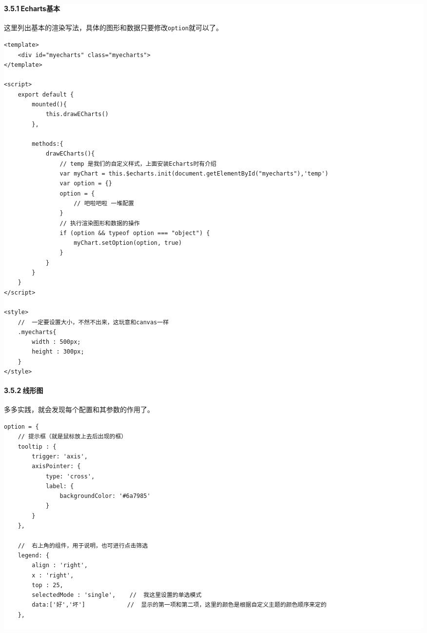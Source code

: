 #### 3.5.1 Echarts基本
这里列出基本的渲染写法，具体的图形和数据只要修改`option`就可以了。
```
<template>
    <div id="myecharts" class="myecharts">
</template>

<script>
    export default {
        mounted(){
            this.drawECharts()
        },
        
        methods:{
            drawECharts(){
                // temp 是我们的自定义样式，上面安装Echarts时有介绍
                var myChart = this.$echarts.init(document.getElementById("myecharts"),'temp')
                var option = {}
                option = {
                    // 吧啦吧啦 一堆配置
                }
                // 执行渲染图形和数据的操作
                if (option && typeof option === "object") {
                    myChart.setOption(option, true)
                }
            }
        }
    }
</script>

<style>
    //  一定要设置大小，不然不出来，这玩意和canvas一样
    .myecharts{
        width : 500px;
        height : 300px;
    }
</style>
```

#### 3.5.2 线形图

多多实践，就会发现每个配置和其参数的作用了。
```
option = {
    // 提示框（就是鼠标放上去后出现的框）
    tooltip : {
        trigger: 'axis',
        axisPointer: {
            type: 'cross',
            label: {
                backgroundColor: '#6a7985'
            }
        }
    },
    
    //  右上角的组件，用于说明，也可进行点击筛选
    legend: {
        align : 'right',
        x : 'right',
        top : 25,
        selectedMode : 'single',    //  我这里设置的单选模式
        data:['好','坏']            //  显示的第一项和第二项，这里的颜色是根据自定义主题的颜色顺序来定的
    },
    
```